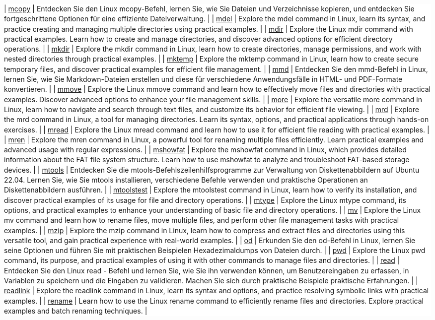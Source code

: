 | [mcopy](https://labex.io/de/tutorials/linux-linux-mcopy-command-with-practical-examples-422792) | Entdecken Sie den Linux mcopy-Befehl, lernen Sie, wie Sie Dateien und Verzeichnisse kopieren, und entdecken Sie fortgeschrittene Optionen für eine effiziente Dateiverwaltung. |
| [mdel](https://labex.io/de/tutorials/linux-linux-mdel-command-with-practical-examples-422795) | Explore the mdel command in Linux, learn its syntax, and practice creating and managing multiple directories using practical examples. |
| [mdir](https://labex.io/de/tutorials/linux-linux-mdir-command-with-practical-examples-422797) | Explore the Linux mdir command with practical examples. Learn how to create and manage directories, and discover advanced options for efficient directory operations. |
| [mkdir](https://labex.io/de/tutorials/linux-linux-mkdir-command-with-practical-examples-422804) | Explore the mkdir command in Linux, learn how to create directories, manage permissions, and work with nested directories through practical examples. |
| [mktemp](https://labex.io/de/tutorials/linux-linux-mktemp-command-with-practical-examples-422814) | Explore the mktemp command in Linux, learn how to create secure temporary files, and discover practical examples for efficient file management. |
| [mmd](https://labex.io/de/tutorials/linux-linux-mmd-command-with-practical-examples-422816) | Entdecken Sie den mmd-Befehl in Linux, lernen Sie, wie Sie Markdown-Dateien erstellen und diese für verschiedene Anwendungsfälle in HTML- und PDF-Formate konvertieren. |
| [mmove](https://labex.io/de/tutorials/linux-linux-mmove-command-with-practical-examples-422818) | Explore the Linux mmove command and learn how to effectively move files and directories with practical examples. Discover advanced options to enhance your file management skills. |
| [more](https://labex.io/de/tutorials/linux-linux-more-command-with-practical-examples-422821) | Explore the versatile more command in Linux, learn how to navigate and search through text files, and customize its behavior for efficient file viewing. |
| [mrd](https://labex.io/de/tutorials/linux-linux-mrd-command-with-practical-examples-422825) | Explore the mrd command in Linux, a tool for managing directories. Learn its syntax, options, and practical applications through hands-on exercises. |
| [mread](https://labex.io/de/tutorials/linux-linux-mread-command-with-practical-examples-422826) | Explore the Linux mread command and learn how to use it for efficient file reading with practical examples. |
| [mren](https://labex.io/de/tutorials/linux-linux-mren-command-with-practical-examples-422827) | Explore the mren command in Linux, a powerful tool for renaming multiple files efficiently. Learn practical examples and advanced usage with regular expressions. |
| [mshowfat](https://labex.io/de/tutorials/linux-linux-mshowfat-command-with-practical-examples-422828) | Explore the mshowfat command in Linux, which provides detailed information about the FAT file system structure. Learn how to use mshowfat to analyze and troubleshoot FAT-based storage devices. |
| [mtools](https://labex.io/de/tutorials/linux-linux-mtools-command-with-practical-examples-422829) | Entdecken Sie die mtools-Befehlszeilenhilfsprogramme zur Verwaltung von Diskettenabbildern auf Ubuntu 22.04. Lernen Sie, wie Sie mtools installieren, verschiedene Befehle verwenden und praktische Operationen an Diskettenabbildern ausführen. |
| [mtoolstest](https://labex.io/de/tutorials/linux-linux-mtoolstest-command-with-practical-examples-422830) | Explore the mtoolstest command in Linux, learn how to verify its installation, and discover practical examples of its usage for file and directory operations. |
| [mtype](https://labex.io/de/tutorials/linux-linux-mtype-command-with-practical-examples-422831) | Explore the Linux mtype command, its options, and practical examples to enhance your understanding of basic file and directory operations. |
| [mv](https://labex.io/de/tutorials/linux-linux-mv-command-with-practical-examples-422832) | Explore the Linux mv command and learn how to rename files, move multiple files, and perform other file management tasks with practical examples. |
| [mzip](https://labex.io/de/tutorials/linux-linux-mzip-command-with-practical-examples-422833) | Explore the mzip command in Linux, learn how to compress and extract files and directories using this versatile tool, and gain practical experience with real-world examples. |
| [od](https://labex.io/de/tutorials/linux-linux-od-command-with-practical-examples-422848) | Erkunden Sie den od-Befehl in Linux, lernen Sie seine Optionen und führen Sie mit praktischen Beispielen Hexadezimaldumps von Dateien durch. |
| [pwd](https://labex.io/de/tutorials/linux-linux-pwd-command-with-practical-examples-422870) | Explore the Linux pwd command, its purpose, and practical examples of using it with other commands to manage files and directories. |
| [read](https://labex.io/de/tutorials/linux-linux-read-command-with-practical-examples-422880) | Entdecken Sie den Linux read - Befehl und lernen Sie, wie Sie ihn verwenden können, um Benutzereingaben zu erfassen, in Variablen zu speichern und die Eingaben zu validieren. Machen Sie sich durch praktische Beispiele praktische Erfahrungen. |
| [readlink](https://labex.io/de/tutorials/linux-how-to-resolve-symbolic-links-with-the-readlink-command-422882) | Explore the readlink command in Linux, learn its syntax and options, and practice resolving symbolic links with practical examples. |
| [rename](https://labex.io/de/tutorials/linux-linux-rename-command-with-practical-examples-422884) | Learn how to use the Linux rename command to efficiently rename files and directories. Explore practical examples and batch renaming techniques. |
